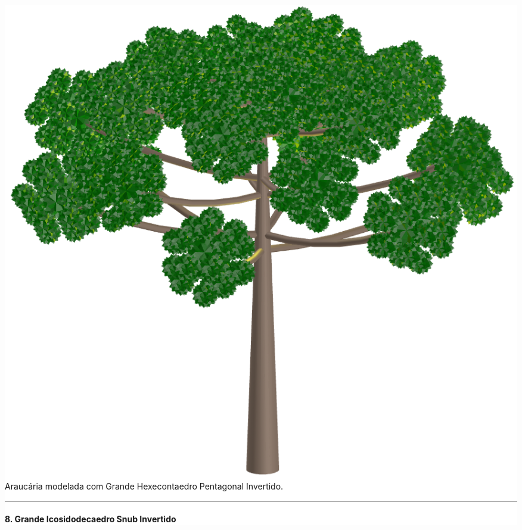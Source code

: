 <a href="../vr/Araucariapoly6.htm" target="_blank" title="modelo 3D" class="fotoA"><img src="../ar/6A.png" class="foto" alt="Araucária com Grande Hexecontaedro Pentagonal Invertido"></a>
 <br>Araucária modelada com Grande Hexecontaedro Pentagonal Invertido.
 <br>
<hr>
<h4>8. Grande Icosidodecaedro Snub Invertido</h4>